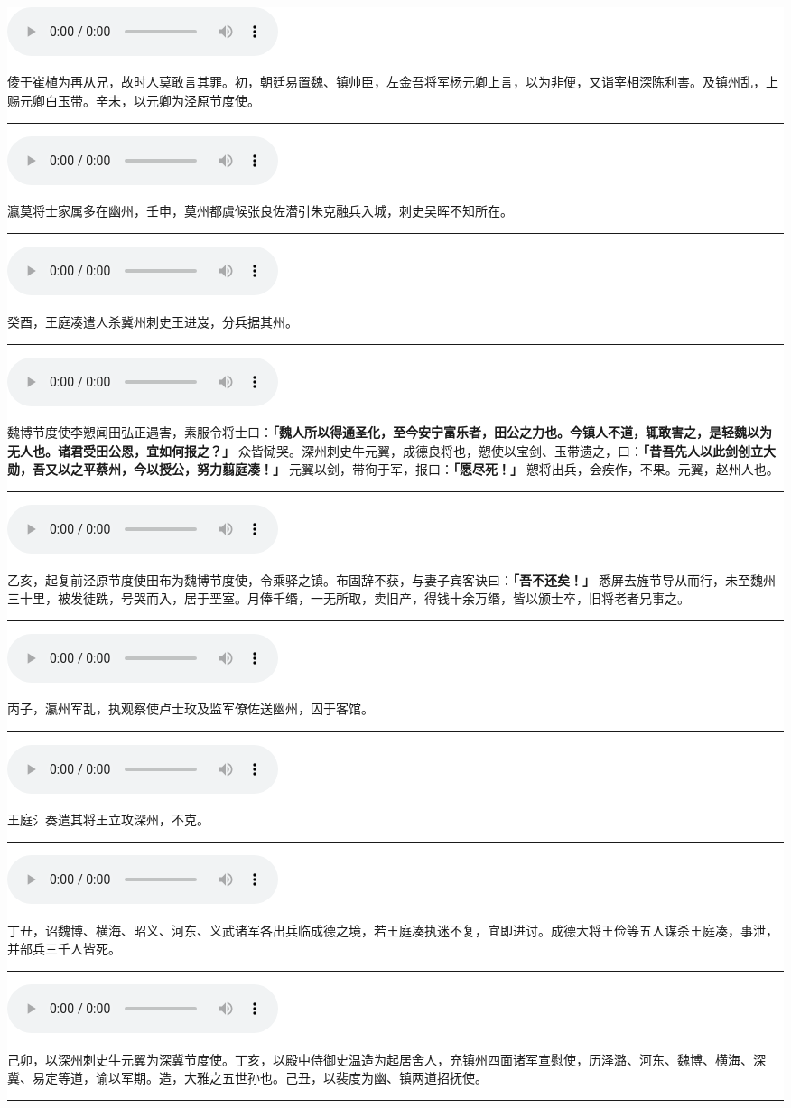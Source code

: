 
![](assets/audios/242/8.mp3)

倰于崔植为再从兄，故时人莫敢言其罪。初，朝廷易置魏、镇帅臣，左金吾将军杨元卿上言，以为非便，又诣宰相深陈利害。及镇州乱，上赐元卿白玉带。辛未，以元卿为泾原节度使。

---

![](assets/audios/242/9.mp3)

瀛莫将士家属多在幽州，壬申，莫州都虞候张良佐潜引朱克融兵入城，刺史吴晖不知所在。

---

![](assets/audios/242/10.mp3)

癸酉，王庭凑遣人杀冀州刺史王进岌，分兵据其州。

---

![](assets/audios/242/11.mp3)

魏博节度使李愬闻田弘正遇害，素服令将士曰：__「魏人所以得通圣化，至今安宁富乐者，田公之力也。今镇人不道，辄敢害之，是轻魏以为无人也。诸君受田公恩，宜如何报之？」__ 众皆恸哭。深州刺史牛元翼，成德良将也，愬使以宝剑、玉带遗之，曰：__「昔吾先人以此剑创立大勋，吾又以之平蔡州，今以授公，努力翦庭凑！」__ 元翼以剑，带徇于军，报曰：__「愿尽死！」__ 愬将出兵，会疾作，不果。元翼，赵州人也。

---

![](assets/audios/242/12.mp3)

乙亥，起复前泾原节度使田布为魏博节度使，令乘驿之镇。布固辞不获，与妻子宾客诀曰：__「吾不还矣！」__ 悉屏去旌节导从而行，未至魏州三十里，被发徒跣，号哭而入，居于垩室。月俸千缗，一无所取，卖旧产，得钱十余万缗，皆以颁士卒，旧将老者兄事之。

---

![](assets/audios/242/13.mp3)

丙子，瀛州军乱，执观察使卢士玫及监军僚佐送幽州，囚于客馆。

---

![](assets/audios/242/14.mp3)

王庭氵奏遣其将王立攻深州，不克。

---

![](assets/audios/242/15.mp3)

丁丑，诏魏博、横海、昭义、河东、义武诸军各出兵临成德之境，若王庭凑执迷不复，宜即进讨。成德大将王俭等五人谋杀王庭凑，事泄，并部兵三千人皆死。

---

![](assets/audios/242/16.mp3)

己卯，以深州刺史牛元翼为深冀节度使。丁亥，以殿中侍御史温造为起居舍人，充镇州四面诸军宣慰使，历泽潞、河东、魏博、横海、深冀、易定等道，谕以军期。造，大雅之五世孙也。己丑，以裴度为幽、镇两道招抚使。

---

